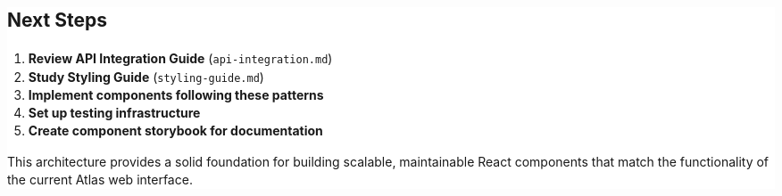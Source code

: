 ## Next Steps

1. **Review API Integration Guide** (`api-integration.md`)
2. **Study Styling Guide** (`styling-guide.md`)
3. **Implement components following these patterns**
4. **Set up testing infrastructure**
5. **Create component storybook for documentation**

This architecture provides a solid foundation for building scalable, maintainable React components that match the functionality of the current Atlas web interface.
